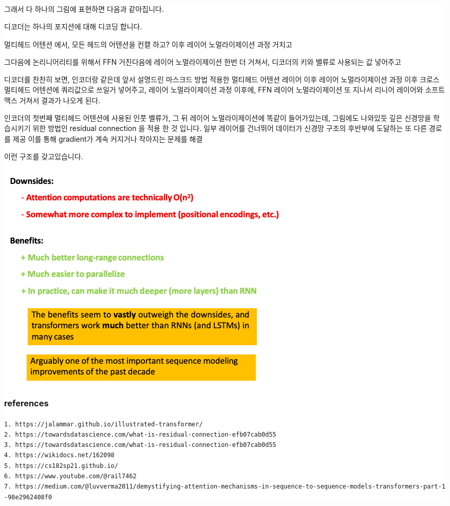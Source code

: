그래서 다 하나의 그림에 표현하면 다음과 같아집니다.

디코더는 하나의 포지션에 대해 디코딩 합니다.

멀티헤드 어텐션 에서, 모든 헤드의 어텐션을 컨캩 하고? 이후 레이어 노멀라이제이션 과정 거치고

그다음에 논리니어리티를 위해서 FFN 거친다음에 레이어 노멀라이제이션 한번 더 거쳐서, 디코더의 키와 밸류로 사용되는 값 넣어주고

디코더를 찬찬히 보면, 인코더랑 같은데 앞서 설명드린 마스크드 방법 적용한 멀티헤드 어텐션 레이어 이후 레이어 노멀라이제이션 과정 이후 크로스 멀티헤드 어텐션에 쿼리값으로 쓰일거 넣어주고, 레이어 노멀라이제이션 과정 이후에, FFN 레이어 노멀라이제이션 또 지나서 리니어 레이어와 소프트맥스 거쳐서 결과가 나오게 된다. 

인코더의 첫번째 멀티헤드 어텐션에 사용된 인풋 밸류가, 그 뒤 레이어 노멀라이제이션에 똑같이 들어가있는데, 그림에도 나와있듯
깊은 신경망을 학습시키기 위한 방법인 residual connection 을 적용 한 것 입니다.
일부 레이어를 건너뛰어 데이터가 신경망 구조의 후반부에 도달하는 또 다른 경로를 제공 이를 통해 gradient가 계속 커지거나 작아지는 문제를 해결

이런 구조를 갖고있습니다.

![Alt text](image-24.png)

### references

    1. https://jalammar.github.io/illustrated-transformer/
    2. https://towardsdatascience.com/what-is-residual-connection-efb07cab0d55
    3. https://towardsdatascience.com/what-is-residual-connection-efb07cab0d55
    4. https://wikidocs.net/162098
    5. https://cs182sp21.github.io/
    6. https://www.youtube.com/@rail7462
    7. https://medium.com/@luvverma2011/demystifying-attention-mechanisms-in-sequence-to-sequence-models-transformers-part-1-98e2962408f0
    
